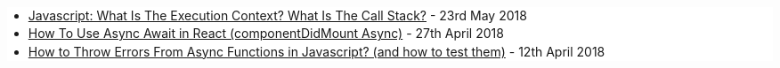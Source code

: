 *   [Javascript: What Is The Execution Context? What Is The Call Stack?](https://www.valentinog.com/blog/js-execution-context-call-stack/) - 23rd May 2018
*   [How To Use Async Await in React (componentDidMount Async)](https://www.valentinog.com/blog/how-async-await-in-react/) - 27th April 2018
*   [How to Throw Errors From Async Functions in Javascript? (and how to test them)](https://www.valentinog.com/blog/throw-errors-async-functions-javascript/) - 12th April 2018
